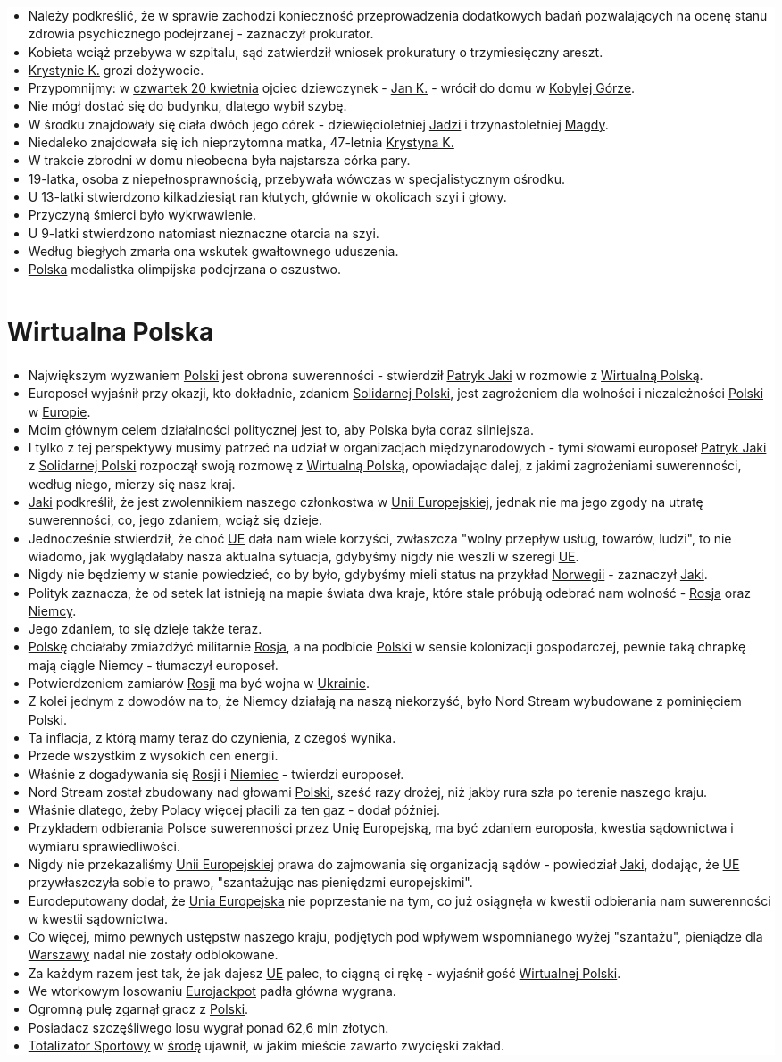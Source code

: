- Należy podkreślić, że w sprawie zachodzi konieczność przeprowadzenia dodatkowych badań pozwalających na ocenę stanu zdrowia psychicznego podejrzanej - zaznaczył prokurator.
- Kobieta wciąż przebywa w szpitalu, sąd zatwierdził wniosek prokuratury o trzymiesięczny areszt.
- [Krystynie K.](per) grozi dożywocie.
- Przypomnijmy: w [czwartek 20 kwietnia](date) ojciec dziewczynek - [Jan K.](per) - wrócił do domu w [Kobylej Górze](loc).
- Nie mógł dostać się do budynku, dlatego wybił szybę.
- W środku znajdowały się ciała dwóch jego córek - dziewięcioletniej [Jadzi](per) i trzynastoletniej [Magdy](per).
- Niedaleko znajdowała się ich nieprzytomna matka, 47-letnia [Krystyna K.](per)
- W trakcie zbrodni w domu nieobecna była najstarsza córka pary.
- 19-latka, osoba z niepełnosprawnością, przebywała wówczas w specjalistycznym ośrodku.
- U 13-latki stwierdzono kilkadziesiąt ran kłutych, głównie w okolicach szyi i głowy.
- Przyczyną śmierci było wykrwawienie.
- U 9-latki stwierdzono natomiast nieznaczne otarcia na szyi.
- Według biegłych zmarła ona wskutek gwałtownego uduszenia.
- [Polska](loc) medalistka olimpijska podejrzana o oszustwo.
# Wirtualna Polska
- Największym wyzwaniem [Polski](loc) jest obrona suwerenności - stwierdził [Patryk Jaki](per) w rozmowie z [Wirtualną Polską](org).
- Europoseł wyjaśnił przy okazji, kto dokładnie, zdaniem [Solidarnej Polski](org), jest zagrożeniem dla wolności i niezależności [Polski](loc) w [Europie](loc).
- Moim głównym celem działalności politycznej jest to, aby [Polska](loc) była coraz silniejsza.
- I tylko z tej perspektywy musimy patrzeć na udział w organizacjach międzynarodowych - tymi słowami europoseł [Patryk Jaki](per) z [Solidarnej Polski](org) rozpoczął swoją rozmowę z [Wirtualną Polską](org), opowiadając dalej, z jakimi zagrożeniami suwerenności, według niego, mierzy się nasz kraj.
- [Jaki](per) podkreślił, że jest zwolennikiem naszego członkostwa w [Unii Europejskiej](org), jednak nie ma jego zgody na utratę suwerenności, co, jego zdaniem, wciąż się dzieje.
- Jednocześnie stwierdził, że choć [UE](org) dała nam wiele korzyści, zwłaszcza "wolny przepływ usług, towarów, ludzi", to nie wiadomo, jak wyglądałaby nasza aktualna sytuacja, gdybyśmy nigdy nie weszli w szeregi [UE](org).
- Nigdy nie będziemy w stanie powiedzieć, co by było, gdybyśmy mieli status na przykład [Norwegii](loc) - zaznaczył [Jaki](per).
- Polityk zaznacza, że od setek lat istnieją na mapie świata dwa kraje, które stale próbują odebrać nam wolność - [Rosja](loc) oraz [Niemcy](loc).
- Jego zdaniem, to się dzieje także teraz.
- [Polskę](loc) chciałaby zmiażdżyć militarnie [Rosja](loc), a na podbicie [Polski](loc) w sensie kolonizacji gospodarczej, pewnie taką chrapkę mają ciągle Niemcy - tłumaczył europoseł.
- Potwierdzeniem zamiarów [Rosji](loc) ma być wojna w [Ukrainie](loc).
- Z kolei jednym z dowodów na to, że Niemcy działają na naszą niekorzyść, było Nord Stream wybudowane z pominięciem [Polski](loc).
- Ta inflacja, z którą mamy teraz do czynienia, z czegoś wynika.
- Przede wszystkim z wysokich cen energii.
- Właśnie z dogadywania się [Rosji](loc) i [Niemiec](loc) - twierdzi europoseł.
- Nord Stream został zbudowany nad głowami [Polski](loc), sześć razy drożej, niż jakby rura szła po terenie naszego kraju.
- Właśnie dlatego, żeby Polacy więcej płacili za ten gaz - dodał później.
- Przykładem odbierania [Polsce](loc) suwerenności przez [Unię Europejską](org), ma być zdaniem europosła, kwestia sądownictwa i wymiaru sprawiedliwości.
- Nigdy nie przekazaliśmy [Unii Europejskiej](org) prawa do zajmowania się organizacją sądów - powiedział [Jaki](per), dodając, że [UE](org) przywłaszczyła sobie to prawo, "szantażując nas pieniędzmi europejskimi".
- Eurodeputowany dodał, że [Unia Europejska](org) nie poprzestanie na tym, co już osiągnęła w kwestii odbierania nam suwerenności w kwestii sądownictwa.
- Co więcej, mimo pewnych ustępstw naszego kraju, podjętych pod wpływem wspomnianego wyżej "szantażu", pieniądze dla [Warszawy](loc) nadal nie zostały odblokowane.
- Za każdym razem jest tak, że jak dajesz [UE](org) palec, to ciągną ci rękę - wyjaśnił gość [Wirtualnej Polski](org).
- We wtorkowym losowaniu [Eurojackpot](org) padła główna wygrana.
- Ogromną pulę zgarnął gracz z [Polski](loc).
- Posiadacz szczęśliwego losu wygrał ponad 62,6 mln złotych.
- [Totalizator Sportowy](org) w [środę](date) ujawnił, w jakim mieście zawarto zwycięski zakład.